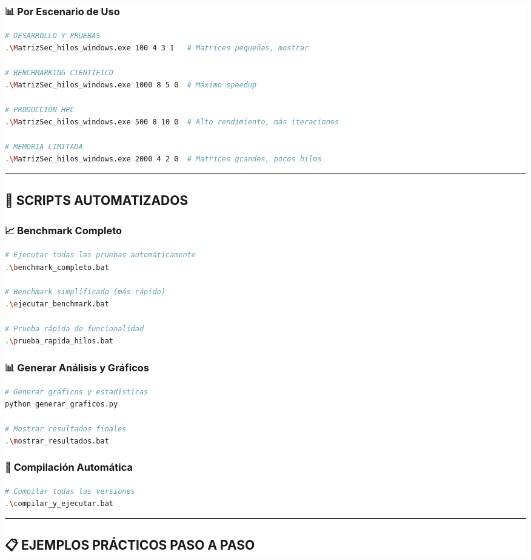 
### 📊 **Por Escenario de Uso**
```bash
# DESARROLLO Y PRUEBAS
.\MatrizSec_hilos_windows.exe 100 4 3 1   # Matrices pequeñas, mostrar

# BENCHMARKING CIENTÍFICO
.\MatrizSec_hilos_windows.exe 1000 8 5 0  # Máximo speedup

# PRODUCCIÓN HPC
.\MatrizSec_hilos_windows.exe 500 8 10 0  # Alto rendimiento, más iteraciones

# MEMORIA LIMITADA
.\MatrizSec_hilos_windows.exe 2000 4 2 0  # Matrices grandes, pocos hilos
```

---

## 🔄 **SCRIPTS AUTOMATIZADOS**

### 📈 **Benchmark Completo**
```bash
# Ejecutar todas las pruebas automáticamente
.\benchmark_completo.bat

# Benchmark simplificado (más rápido)
.\ejecutar_benchmark.bat

# Prueba rápida de funcionalidad
.\prueba_rapida_hilos.bat
```

### 📊 **Generar Análisis y Gráficos**
```bash
# Generar gráficos y estadísticas
python generar_graficos.py

# Mostrar resultados finales
.\mostrar_resultados.bat
```

### 🔧 **Compilación Automática**
```bash
# Compilar todas las versiones
.\compilar_y_ejecutar.bat
```

---

## 📋 **EJEMPLOS PRÁCTICOS PASO A PASO**
